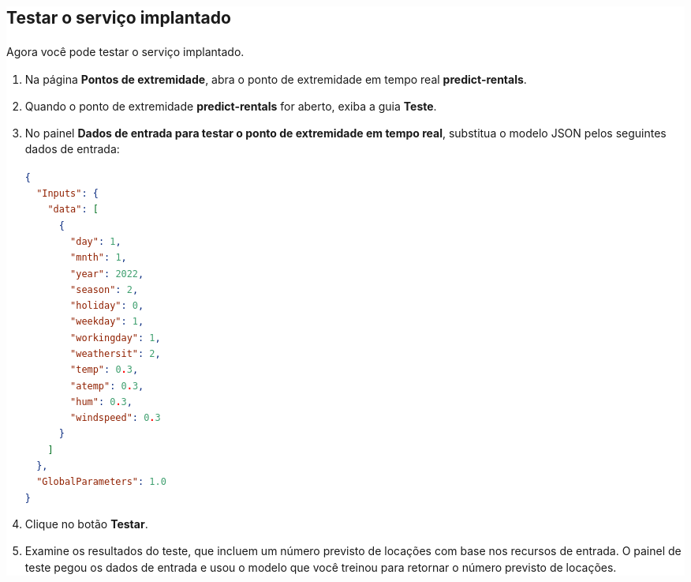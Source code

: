 ## <a name="test-the-deployed-service"></a>Testar o serviço implantado

Agora você pode testar o serviço implantado.

1. Na página **Pontos de extremidade**, abra o ponto de extremidade em tempo real **predict-rentals**.

1. Quando o ponto de extremidade **predict-rentals** for aberto, exiba a guia **Teste**.

1. No painel **Dados de entrada para testar o ponto de extremidade em tempo real**, substitua o modelo JSON pelos seguintes dados de entrada:

    ```JSON
    {
      "Inputs": { 
        "data": [
          {
            "day": 1,
            "mnth": 1,   
            "year": 2022,
            "season": 2,
            "holiday": 0,
            "weekday": 1,
            "workingday": 1,
            "weathersit": 2, 
            "temp": 0.3, 
            "atemp": 0.3,
            "hum": 0.3,
            "windspeed": 0.3 
          }
        ]    
      },   
      "GlobalParameters": 1.0
    }
    ```

1. Clique no botão **Testar**.

1. Examine os resultados do teste, que incluem um número previsto de locações com base nos recursos de entrada. O painel de teste pegou os dados de entrada e usou o modelo que você treinou para retornar o número previsto de locações.
